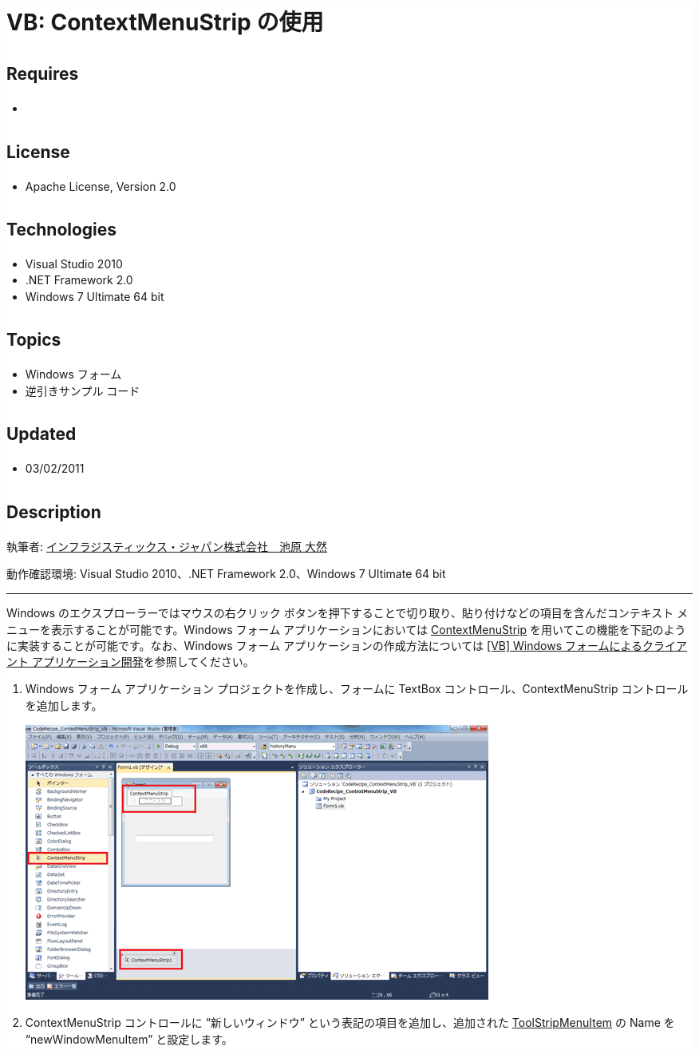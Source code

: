 # VB: ContextMenuStrip の使用
## Requires
- 
## License
- Apache License, Version 2.0
## Technologies
- Visual Studio 2010
- .NET Framework 2.0
- Windows 7 Ultimate 64 bit
## Topics
- Windows フォーム
- 逆引きサンプル コード
## Updated
- 03/02/2011
## Description

<p>執筆者: <a href="http://msdn.microsoft.com/ja-jp/gg585574#ikehara" target="_blank">
インフラジスティックス・ジャパン株式会社　池原 大然</a></p>
<p>動作確認環境: Visual Studio 2010、.NET Framework 2.0、Windows 7 Ultimate 64 bit</p>
<hr>
<p>Windows のエクスプローラーではマウスの右クリック ボタンを押下することで切り取り、貼り付けなどの項目を含んだコンテキスト メニューを表示することが可能です。Windows フォーム アプリケーションにおいては
<a href="http://msdn.microsoft.com/ja-jp/library/aszetbbk%28v=VS.100%29.aspx" target="_blank">
ContextMenuStrip</a>&nbsp;を用いてこの機能を下記のように実装することが可能です。なお、Windows フォーム アプリケーションの作成方法については
<a href="/ja-jp/VB-Windows-1a3cf40b/">[VB] Windows フォームによるクライアント アプリケーション開発</a>を参照してください。</p>
<ol>
<li>Windows フォーム アプリケーション プロジェクトを作成し、フォームに TextBox コントロール、ContextMenuStrip コントロールを追加します。
<p><img src="18776-image01.gif" alt="図 1" width="580" height="344"></p>
</li><li>ContextMenuStrip コントロールに &ldquo;新しいウィンドウ&rdquo; という表記の項目を追加し、追加された <a href="http://msdn.microsoft.com/ja-jp/library/system.windows.forms.toolstripmenuitem%28v=VS.100%29.aspx" target="_blank">
ToolStripMenuItem</a>&nbsp;の Name を &ldquo;newWindowMenuItem&rdquo; と設定します。